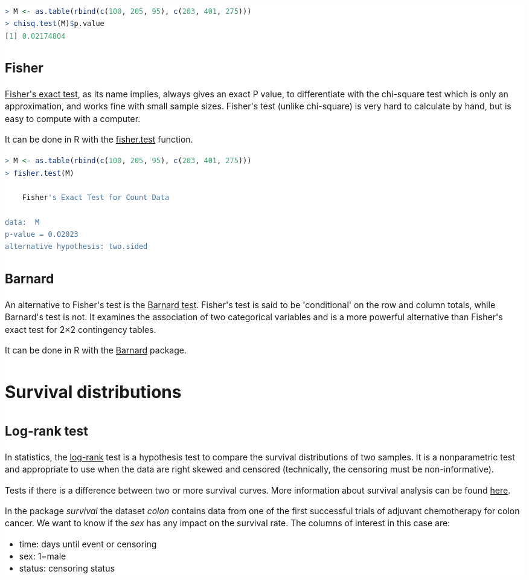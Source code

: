
```R
> M <- as.table(rbind(c(100, 205, 95), c(203, 401, 275)))
> chisq.test(M)$p.value
[1] 0.02174804
```


## Fisher

[Fisher's exact test](https://en.wikipedia.org/wiki/Fisher%27s_exact_test), as its name implies, always gives an exact P value, to differentiate with the chi-square test which is only an approximation, and works fine with small sample sizes. Fisher's test (unlike chi-square) is very hard to calculate by hand, but is easy to compute with a computer. 

It can be done in R with the [fisher.test](https://www.r-bloggers.com/contingency-tables-%E2%80%93-fisher%E2%80%99s-exact-test/) function.

```R
> M <- as.table(rbind(c(100, 205, 95), c(203, 401, 275)))
> fisher.test(M)

	Fisher's Exact Test for Count Data

data:  M
p-value = 0.02023
alternative hypothesis: two.sided
```


## Barnard

An alternative to Fisher's test is the [Barnard test](https://en.wikipedia.org/wiki/Barnard%27s_test). Fisher's test is said to be 'conditional' on the row and column totals, while Barnard's test is not. It examines the association of two categorical variables and is a more powerful alternative than Fisher's exact test for 2×2 contingency tables.

It can be done in R with the [Barnard](https://cran.r-project.org/web/packages/Barnard/) package.


# Survival distributions


## Log-rank test

In statistics, the [log-rank](https://en.wikipedia.org/wiki/Log-rank_test) test is a hypothesis test to compare the survival distributions of two samples. It is a nonparametric test and appropriate to use when the data are right skewed and censored (technically, the censoring must be non-informative).

Tests if there is a difference between two or more survival curves. More information about survival analysis can be found [here](/statistics/survival/).


In the package *survival* the dataset *colon* contains data from one of the first successful trials of adjuvant chemotherapy for colon cancer. We want to know if the *sex* has any impact on the survival rate. The columns of interest in this case are:
* time:	 days until event or censoring
* sex: 1=male
* status:	 censoring status
